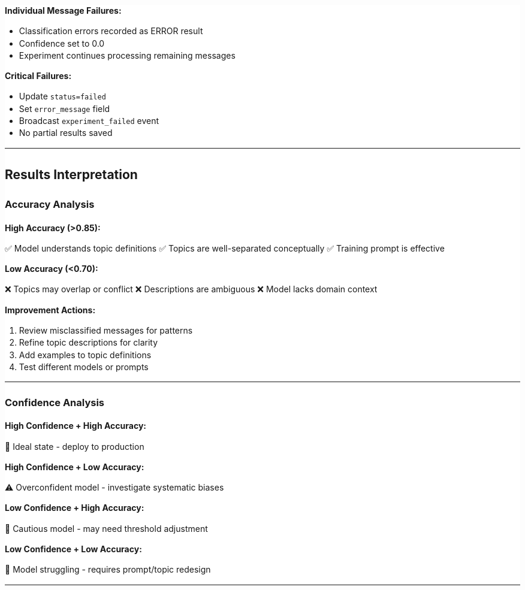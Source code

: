 **Individual Message Failures:**

- Classification errors recorded as ERROR result
- Confidence set to 0.0
- Experiment continues processing remaining messages

**Critical Failures:**

- Update `status=failed`
- Set `error_message` field
- Broadcast `experiment_failed` event
- No partial results saved

---

## Results Interpretation

### Accuracy Analysis

**High Accuracy (>0.85):**

✅ Model understands topic definitions
✅ Topics are well-separated conceptually
✅ Training prompt is effective

**Low Accuracy (<0.70):**

❌ Topics may overlap or conflict
❌ Descriptions are ambiguous
❌ Model lacks domain context

**Improvement Actions:**

1. Review misclassified messages for patterns
2. Refine topic descriptions for clarity
3. Add examples to topic definitions
4. Test different models or prompts

---

### Confidence Analysis

**High Confidence + High Accuracy:**

🎯 Ideal state - deploy to production

**High Confidence + Low Accuracy:**

⚠️ Overconfident model - investigate systematic biases

**Low Confidence + High Accuracy:**

🤔 Cautious model - may need threshold adjustment

**Low Confidence + Low Accuracy:**

🚨 Model struggling - requires prompt/topic redesign

---

